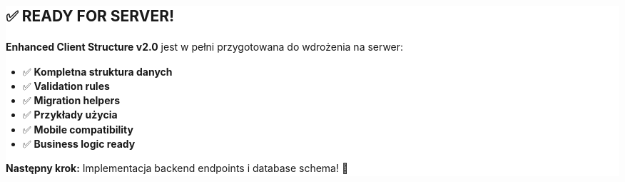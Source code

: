 
## ✅ **READY FOR SERVER!**

**Enhanced Client Structure v2.0** jest w pełni przygotowana do wdrożenia na serwer:

- ✅ **Kompletna struktura danych**
- ✅ **Validation rules**  
- ✅ **Migration helpers**
- ✅ **Przykłady użycia**
- ✅ **Mobile compatibility**
- ✅ **Business logic ready**

**Następny krok:** Implementacja backend endpoints i database schema! 🚀